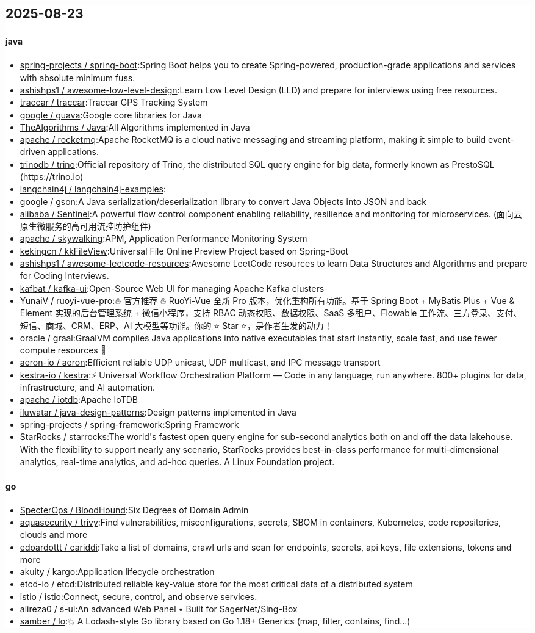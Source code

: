 ## 2025-08-23

#### java
* [spring-projects / spring-boot](https://github.com/spring-projects/spring-boot):Spring Boot helps you to create Spring-powered, production-grade applications and services with absolute minimum fuss.
* [ashishps1 / awesome-low-level-design](https://github.com/ashishps1/awesome-low-level-design):Learn Low Level Design (LLD) and prepare for interviews using free resources.
* [traccar / traccar](https://github.com/traccar/traccar):Traccar GPS Tracking System
* [google / guava](https://github.com/google/guava):Google core libraries for Java
* [TheAlgorithms / Java](https://github.com/TheAlgorithms/Java):All Algorithms implemented in Java
* [apache / rocketmq](https://github.com/apache/rocketmq):Apache RocketMQ is a cloud native messaging and streaming platform, making it simple to build event-driven applications.
* [trinodb / trino](https://github.com/trinodb/trino):Official repository of Trino, the distributed SQL query engine for big data, formerly known as PrestoSQL (https://trino.io)
* [langchain4j / langchain4j-examples](https://github.com/langchain4j/langchain4j-examples):
* [google / gson](https://github.com/google/gson):A Java serialization/deserialization library to convert Java Objects into JSON and back
* [alibaba / Sentinel](https://github.com/alibaba/Sentinel):A powerful flow control component enabling reliability, resilience and monitoring for microservices. (面向云原生微服务的高可用流控防护组件)
* [apache / skywalking](https://github.com/apache/skywalking):APM, Application Performance Monitoring System
* [kekingcn / kkFileView](https://github.com/kekingcn/kkFileView):Universal File Online Preview Project based on Spring-Boot
* [ashishps1 / awesome-leetcode-resources](https://github.com/ashishps1/awesome-leetcode-resources):Awesome LeetCode resources to learn Data Structures and Algorithms and prepare for Coding Interviews.
* [kafbat / kafka-ui](https://github.com/kafbat/kafka-ui):Open-Source Web UI for managing Apache Kafka clusters
* [YunaiV / ruoyi-vue-pro](https://github.com/YunaiV/ruoyi-vue-pro):🔥 官方推荐 🔥 RuoYi-Vue 全新 Pro 版本，优化重构所有功能。基于 Spring Boot + MyBatis Plus + Vue & Element 实现的后台管理系统 + 微信小程序，支持 RBAC 动态权限、数据权限、SaaS 多租户、Flowable 工作流、三方登录、支付、短信、商城、CRM、ERP、AI 大模型等功能。你的 ⭐️ Star ⭐️，是作者生发的动力！
* [oracle / graal](https://github.com/oracle/graal):GraalVM compiles Java applications into native executables that start instantly, scale fast, and use fewer compute resources 🚀
* [aeron-io / aeron](https://github.com/aeron-io/aeron):Efficient reliable UDP unicast, UDP multicast, and IPC message transport
* [kestra-io / kestra](https://github.com/kestra-io/kestra):⚡ Universal Workflow Orchestration Platform — Code in any language, run anywhere. 800+ plugins for data, infrastructure, and AI automation.
* [apache / iotdb](https://github.com/apache/iotdb):Apache IoTDB
* [iluwatar / java-design-patterns](https://github.com/iluwatar/java-design-patterns):Design patterns implemented in Java
* [spring-projects / spring-framework](https://github.com/spring-projects/spring-framework):Spring Framework
* [StarRocks / starrocks](https://github.com/StarRocks/starrocks):The world's fastest open query engine for sub-second analytics both on and off the data lakehouse. With the flexibility to support nearly any scenario, StarRocks provides best-in-class performance for multi-dimensional analytics, real-time analytics, and ad-hoc queries. A Linux Foundation project.

#### go
* [SpecterOps / BloodHound](https://github.com/SpecterOps/BloodHound):Six Degrees of Domain Admin
* [aquasecurity / trivy](https://github.com/aquasecurity/trivy):Find vulnerabilities, misconfigurations, secrets, SBOM in containers, Kubernetes, code repositories, clouds and more
* [edoardottt / cariddi](https://github.com/edoardottt/cariddi):Take a list of domains, crawl urls and scan for endpoints, secrets, api keys, file extensions, tokens and more
* [akuity / kargo](https://github.com/akuity/kargo):Application lifecycle orchestration
* [etcd-io / etcd](https://github.com/etcd-io/etcd):Distributed reliable key-value store for the most critical data of a distributed system
* [istio / istio](https://github.com/istio/istio):Connect, secure, control, and observe services.
* [alireza0 / s-ui](https://github.com/alireza0/s-ui):An advanced Web Panel • Built for SagerNet/Sing-Box
* [samber / lo](https://github.com/samber/lo):💥 A Lodash-style Go library based on Go 1.18+ Generics (map, filter, contains, find...)